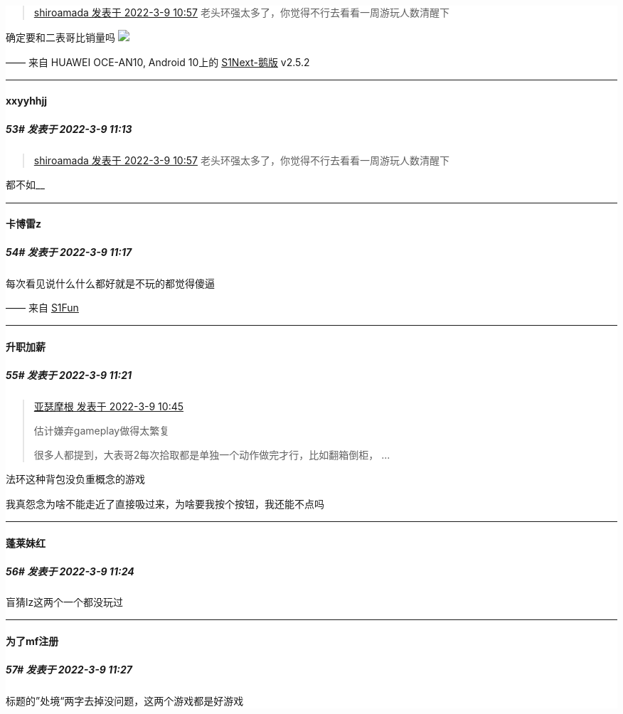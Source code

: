 <blockquote><a href="httphttps://bbs.saraba1st.com/2b/forum.php?mod=redirect&amp;goto=findpost&amp;pid=54974114&amp;ptid=2056757" target="_blank">shiroamada 发表于 2022-3-9 10:57</a>
老头环强太多了，你觉得不行去看看一周游玩人数清醒下</blockquote>
确定要和二表哥比销量吗 <img src="https://static.saraba1st.com/image/smiley/face2017/065.png" referrerpolicy="no-referrer">

—— 来自 HUAWEI OCE-AN10, Android 10上的 [S1Next-鹅版](https://github.com/ykrank/S1-Next/releases) v2.5.2

*****

####  xxyyhhjj  
##### 53#       发表于 2022-3-9 11:13

<blockquote><a href="httphttps://bbs.saraba1st.com/2b/forum.php?mod=redirect&amp;goto=findpost&amp;pid=54974114&amp;ptid=2056757" target="_blank">shiroamada 发表于 2022-3-9 10:57</a>
老头环强太多了，你觉得不行去看看一周游玩人数清醒下</blockquote>
都不如__

*****

####  卡博雷z  
##### 54#       发表于 2022-3-9 11:17

每次看见说什么什么都好就是不玩的都觉得傻逼

—— 来自 [S1Fun](https://s1fun.koalcat.com)

*****

####  升职加薪  
##### 55#       发表于 2022-3-9 11:21

<blockquote><a href="httphttps://bbs.saraba1st.com/2b/forum.php?mod=redirect&amp;goto=findpost&amp;pid=54973950&amp;ptid=2056757" target="_blank">亚瑟摩根 发表于 2022-3-9 10:45</a>

估计嫌弃gameplay做得太繁复

很多人都提到，大表哥2每次拾取都是单独一个动作做完才行，比如翻箱倒柜， ...</blockquote>
法环这种背包没负重概念的游戏

我真怨念为啥不能走近了直接吸过来，为啥要我按个按钮，我还能不点吗

*****

####  蓬莱妹红  
##### 56#       发表于 2022-3-9 11:24

盲猜lz这两个一个都没玩过

*****

####  为了mf注册  
##### 57#       发表于 2022-3-9 11:27

标题的”处境“两字去掉没问题，这两个游戏都是好游戏
